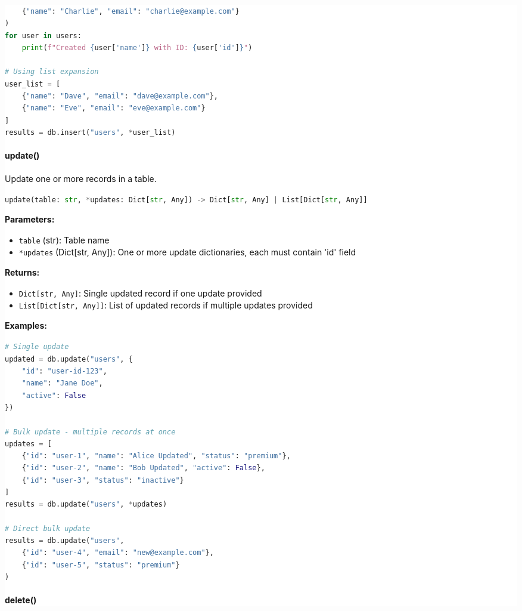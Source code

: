 ```python
    {"name": "Charlie", "email": "charlie@example.com"}
)
for user in users:
    print(f"Created {user['name']} with ID: {user['id']}")

# Using list expansion
user_list = [
    {"name": "Dave", "email": "dave@example.com"},
    {"name": "Eve", "email": "eve@example.com"}
]
results = db.insert("users", *user_list)
```

#### update()

Update one or more records in a table.

```python
update(table: str, *updates: Dict[str, Any]) -> Dict[str, Any] | List[Dict[str, Any]]
```

**Parameters:**
- `table` (str): Table name
- `*updates` (Dict[str, Any]): One or more update dictionaries, each must contain 'id' field

**Returns:**
- `Dict[str, Any]`: Single updated record if one update provided
- `List[Dict[str, Any]]`: List of updated records if multiple updates provided

**Examples:**
```python
# Single update
updated = db.update("users", {
    "id": "user-id-123",
    "name": "Jane Doe",
    "active": False
})

# Bulk update - multiple records at once
updates = [
    {"id": "user-1", "name": "Alice Updated", "status": "premium"},
    {"id": "user-2", "name": "Bob Updated", "active": False},
    {"id": "user-3", "status": "inactive"}
]
results = db.update("users", *updates)

# Direct bulk update
results = db.update("users",
    {"id": "user-4", "email": "new@example.com"},
    {"id": "user-5", "status": "premium"}
)
```

#### delete()
